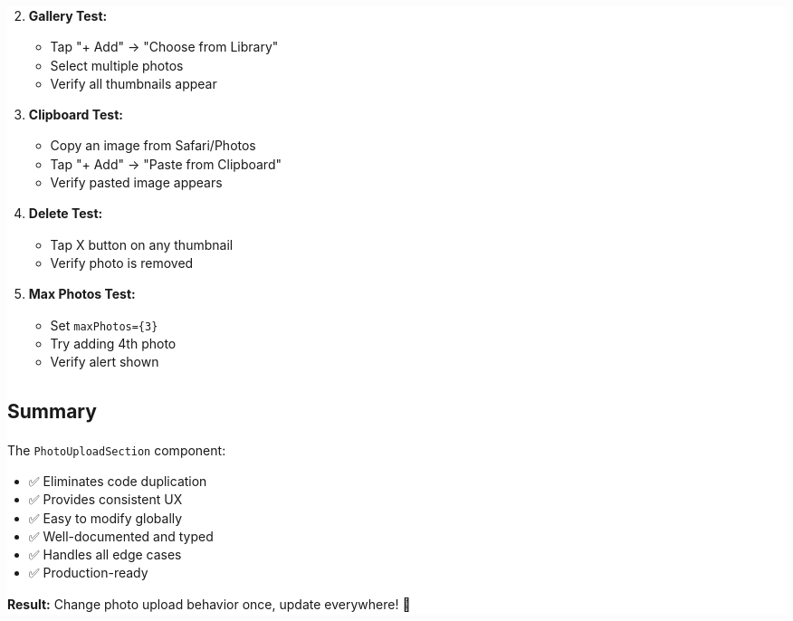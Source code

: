 2. **Gallery Test:**
   - Tap "+ Add" → "Choose from Library"
   - Select multiple photos
   - Verify all thumbnails appear

3. **Clipboard Test:**
   - Copy an image from Safari/Photos
   - Tap "+ Add" → "Paste from Clipboard"
   - Verify pasted image appears

4. **Delete Test:**
   - Tap X button on any thumbnail
   - Verify photo is removed

5. **Max Photos Test:**
   - Set `maxPhotos={3}`
   - Try adding 4th photo
   - Verify alert shown

## Summary

The `PhotoUploadSection` component:
- ✅ Eliminates code duplication
- ✅ Provides consistent UX
- ✅ Easy to modify globally
- ✅ Well-documented and typed
- ✅ Handles all edge cases
- ✅ Production-ready

**Result:** Change photo upload behavior once, update everywhere! 🎉

